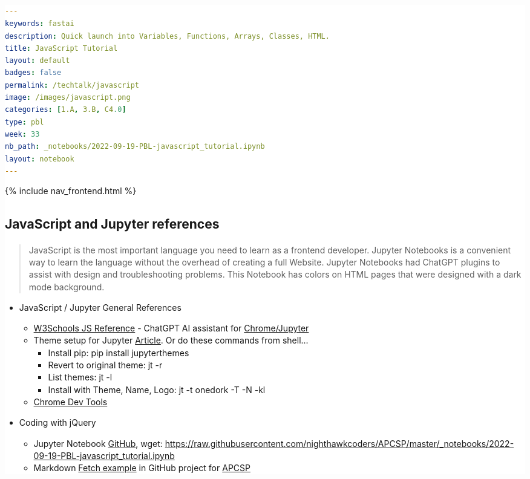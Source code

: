 ```yaml
---
keywords: fastai
description: Quick launch into Variables, Functions, Arrays, Classes, HTML.
title: JavaScript Tutorial
layout: default
badges: false
permalink: /techtalk/javascript
image: /images/javascript.png
categories: [1.A, 3.B, C4.0]
type: pbl
week: 33
nb_path: _notebooks/2022-09-19-PBL-javascript_tutorial.ipynb
layout: notebook
---
```




<div class="container" id="notebook-container">
        
<div class="cell border-box-sizing text_cell rendered"><div class="inner_cell">
<div class="text_cell_render border-box-sizing rendered_html">
<p>{% include nav_frontend.html %}</p>

</div>
</div>
</div>
<div class="cell border-box-sizing text_cell rendered"><div class="inner_cell">
<div class="text_cell_render border-box-sizing rendered_html">
<h2 id="JavaScript-and-Jupyter-references">JavaScript and Jupyter references<a class="anchor-link" href="#JavaScript-and-Jupyter-references"> </a></h2><blockquote><p>JavaScript is the most important language you need to learn as a frontend developer.  Jupyter Notebooks is a convenient way to learn the language without the overhead of creating a full Website.  Jupyter Notebooks had ChatGPT plugins to assist with design and troubleshooting problems.  This Notebook has colors on HTML pages that were designed with a dark mode background.</p>
</blockquote>
<ul>
<li><p>JavaScript / Jupyter General References</p>
<ul>
<li><a href="https://www.w3schools.com/js/">W3Schools JS Reference</a>    - ChatGPT AI assistant for <a href="https://chrome.google.com/webstore/detail/chatgpt-jupyter-ai-assist/dlipncbkjmjjdpgcnodkbdobkadiejll">Chrome/Jupyter</a> </li>
<li>Theme setup for Jupyter <a href="https://linuxhint.com/change-theme-jupyter-notebook/">Article</a>.  Or do these commands from shell...<ul>
<li>Install pip: pip install jupyterthemes</li>
<li>Revert to original theme: jt -r </li>
<li>List themes: jt -l</li>
<li>Install with Theme, Name, Logo: jt -t onedork -T -N -kl</li>
</ul>
</li>
<li><a href="https://developer.chrome.com/docs/devtools/">Chrome Dev Tools</a></li>
</ul>
</li>
<li><p>Coding with jQuery</p>
<ul>
<li>Jupyter Notebook <a href="https://github.com/nighthawkcoders/APCSP/blob/master/_notebooks/2022-09-19-PBL-javascript_tutorial.ipynb">GitHub</a>, wget: <a href="https://raw.githubusercontent.com/nighthawkcoders/APCSP/master/_notebooks/2022-09-19-PBL-javascript_tutorial.ipynb">https://raw.githubusercontent.com/nighthawkcoders/APCSP/master/_notebooks/2022-09-19-PBL-javascript_tutorial.ipynb</a></li>
<li>Markdown <a href="https://nighthawkcoders.github.io/APCSP/frontend/jquery">Fetch example</a> in GitHub project for <a href="https://github.com/nighthawkcoders/APCSP/blob/master/_posts/2023-06-01-jquery-sort.md">APCSP</a></li>